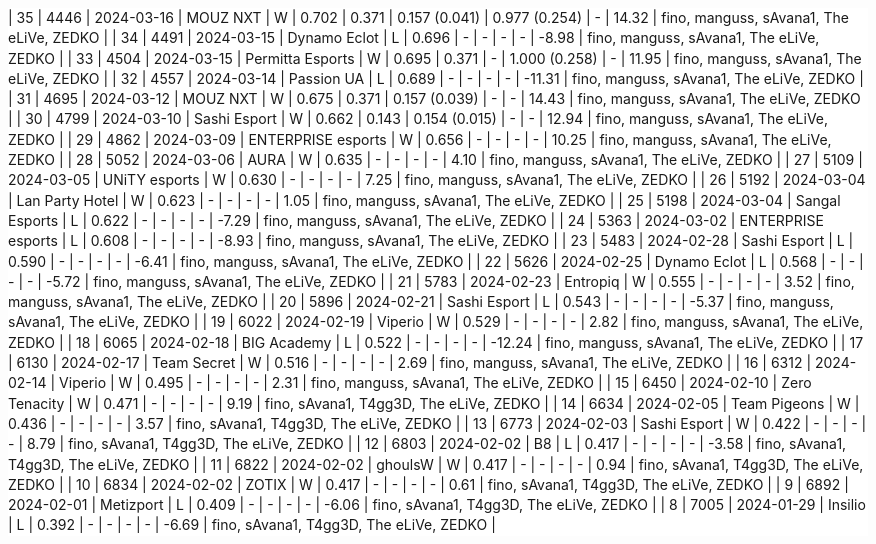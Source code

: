 |           35 |     4446 | 2024-03-16 | MOUZ NXT                  | W   | 0.702      | 0.371        | 0.157 (0.041)    | 0.977 (0.254)    | -         |    14.32 | fino, manguss, sAvana1, The eLiVe, ZEDKO |
|           34 |     4491 | 2024-03-15 | Dynamo Eclot              | L   | 0.696      | -            | -                | -                | -         |    -8.98 | fino, manguss, sAvana1, The eLiVe, ZEDKO |
|           33 |     4504 | 2024-03-15 | Permitta Esports          | W   | 0.695      | 0.371        | -                | 1.000 (0.258)    | -         |    11.95 | fino, manguss, sAvana1, The eLiVe, ZEDKO |
|           32 |     4557 | 2024-03-14 | Passion UA                | L   | 0.689      | -            | -                | -                | -         |   -11.31 | fino, manguss, sAvana1, The eLiVe, ZEDKO |
|           31 |     4695 | 2024-03-12 | MOUZ NXT                  | W   | 0.675      | 0.371        | 0.157 (0.039)    | -                | -         |    14.43 | fino, manguss, sAvana1, The eLiVe, ZEDKO |
|           30 |     4799 | 2024-03-10 | Sashi Esport              | W   | 0.662      | 0.143        | 0.154 (0.015)    | -                | -         |    12.94 | fino, manguss, sAvana1, The eLiVe, ZEDKO |
|           29 |     4862 | 2024-03-09 | ENTERPRISE esports        | W   | 0.656      | -            | -                | -                | -         |    10.25 | fino, manguss, sAvana1, The eLiVe, ZEDKO |
|           28 |     5052 | 2024-03-06 | AURA                      | W   | 0.635      | -            | -                | -                | -         |     4.10 | fino, manguss, sAvana1, The eLiVe, ZEDKO |
|           27 |     5109 | 2024-03-05 | UNiTY esports             | W   | 0.630      | -            | -                | -                | -         |     7.25 | fino, manguss, sAvana1, The eLiVe, ZEDKO |
|           26 |     5192 | 2024-03-04 | Lan Party Hotel           | W   | 0.623      | -            | -                | -                | -         |     1.05 | fino, manguss, sAvana1, The eLiVe, ZEDKO |
|           25 |     5198 | 2024-03-04 | Sangal Esports            | L   | 0.622      | -            | -                | -                | -         |    -7.29 | fino, manguss, sAvana1, The eLiVe, ZEDKO |
|           24 |     5363 | 2024-03-02 | ENTERPRISE esports        | L   | 0.608      | -            | -                | -                | -         |    -8.93 | fino, manguss, sAvana1, The eLiVe, ZEDKO |
|           23 |     5483 | 2024-02-28 | Sashi Esport              | L   | 0.590      | -            | -                | -                | -         |    -6.41 | fino, manguss, sAvana1, The eLiVe, ZEDKO |
|           22 |     5626 | 2024-02-25 | Dynamo Eclot              | L   | 0.568      | -            | -                | -                | -         |    -5.72 | fino, manguss, sAvana1, The eLiVe, ZEDKO |
|           21 |     5783 | 2024-02-23 | Entropiq                  | W   | 0.555      | -            | -                | -                | -         |     3.52 | fino, manguss, sAvana1, The eLiVe, ZEDKO |
|           20 |     5896 | 2024-02-21 | Sashi Esport              | L   | 0.543      | -            | -                | -                | -         |    -5.37 | fino, manguss, sAvana1, The eLiVe, ZEDKO |
|           19 |     6022 | 2024-02-19 | Viperio                   | W   | 0.529      | -            | -                | -                | -         |     2.82 | fino, manguss, sAvana1, The eLiVe, ZEDKO |
|           18 |     6065 | 2024-02-18 | BIG Academy               | L   | 0.522      | -            | -                | -                | -         |   -12.24 | fino, manguss, sAvana1, The eLiVe, ZEDKO |
|           17 |     6130 | 2024-02-17 | Team Secret               | W   | 0.516      | -            | -                | -                | -         |     2.69 | fino, manguss, sAvana1, The eLiVe, ZEDKO |
|           16 |     6312 | 2024-02-14 | Viperio                   | W   | 0.495      | -            | -                | -                | -         |     2.31 | fino, manguss, sAvana1, The eLiVe, ZEDKO |
|           15 |     6450 | 2024-02-10 | Zero Tenacity             | W   | 0.471      | -            | -                | -                | -         |     9.19 | fino, sAvana1, T4gg3D, The eLiVe, ZEDKO  |
|           14 |     6634 | 2024-02-05 | Team Pigeons              | W   | 0.436      | -            | -                | -                | -         |     3.57 | fino, sAvana1, T4gg3D, The eLiVe, ZEDKO  |
|           13 |     6773 | 2024-02-03 | Sashi Esport              | W   | 0.422      | -            | -                | -                | -         |     8.79 | fino, sAvana1, T4gg3D, The eLiVe, ZEDKO  |
|           12 |     6803 | 2024-02-02 | B8                        | L   | 0.417      | -            | -                | -                | -         |    -3.58 | fino, sAvana1, T4gg3D, The eLiVe, ZEDKO  |
|           11 |     6822 | 2024-02-02 | ghoulsW                   | W   | 0.417      | -            | -                | -                | -         |     0.94 | fino, sAvana1, T4gg3D, The eLiVe, ZEDKO  |
|           10 |     6834 | 2024-02-02 | ZOTIX                     | W   | 0.417      | -            | -                | -                | -         |     0.61 | fino, sAvana1, T4gg3D, The eLiVe, ZEDKO  |
|            9 |     6892 | 2024-02-01 | Metizport                 | L   | 0.409      | -            | -                | -                | -         |    -6.06 | fino, sAvana1, T4gg3D, The eLiVe, ZEDKO  |
|            8 |     7005 | 2024-01-29 | Insilio                   | L   | 0.392      | -            | -                | -                | -         |    -6.69 | fino, sAvana1, T4gg3D, The eLiVe, ZEDKO  |